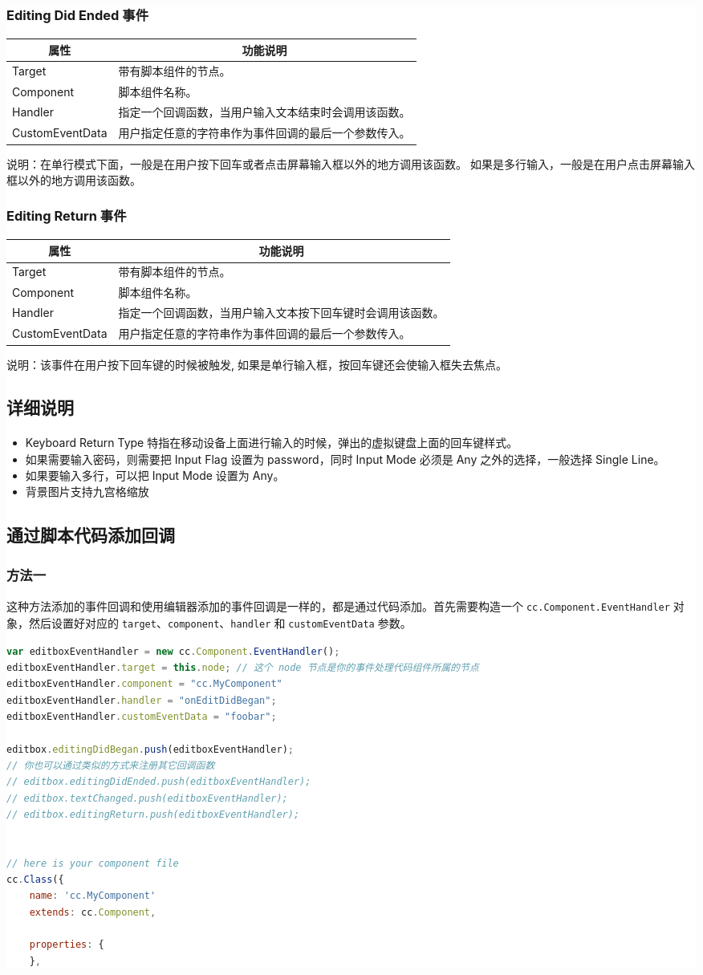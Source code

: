 ### Editing Did Ended 事件

| 属性            | 功能说明                                       |
| --------------  | -----------                                  |
| Target          | 带有脚本组件的节点。                            |
| Component       | 脚本组件名称。                                 |
| Handler         | 指定一个回调函数，当用户输入文本结束时会调用该函数。  |
| CustomEventData | 用户指定任意的字符串作为事件回调的最后一个参数传入。  |

说明：在单行模式下面，一般是在用户按下回车或者点击屏幕输入框以外的地方调用该函数。
如果是多行输入，一般是在用户点击屏幕输入框以外的地方调用该函数。

### Editing Return 事件

| 属性            | 功能说明                                            |
| --------------  | -----------                                       |
| Target          | 带有脚本组件的节点。                                 |
| Component       | 脚本组件名称。                                      |
| Handler         | 指定一个回调函数，当用户输入文本按下回车键时会调用该函数。  |
| CustomEventData | 用户指定任意的字符串作为事件回调的最后一个参数传入。       |

说明：该事件在用户按下回车键的时候被触发, 如果是单行输入框，按回车键还会使输入框失去焦点。

## 详细说明

- Keyboard Return Type 特指在移动设备上面进行输入的时候，弹出的虚拟键盘上面的回车键样式。
- 如果需要输入密码，则需要把 Input Flag 设置为 password，同时 Input Mode 必须是 Any 之外的选择，一般选择 Single Line。
- 如果要输入多行，可以把 Input Mode 设置为 Any。
- 背景图片支持九宫格缩放

## 通过脚本代码添加回调

### 方法一

这种方法添加的事件回调和使用编辑器添加的事件回调是一样的，都是通过代码添加。首先需要构造一个 `cc.Component.EventHandler` 对象，然后设置好对应的 `target`、`component`、`handler` 和 `customEventData` 参数。

```js
var editboxEventHandler = new cc.Component.EventHandler();
editboxEventHandler.target = this.node; // 这个 node 节点是你的事件处理代码组件所属的节点
editboxEventHandler.component = "cc.MyComponent"
editboxEventHandler.handler = "onEditDidBegan";
editboxEventHandler.customEventData = "foobar";

editbox.editingDidBegan.push(editboxEventHandler);
// 你也可以通过类似的方式来注册其它回调函数
// editbox.editingDidEnded.push(editboxEventHandler);
// editbox.textChanged.push(editboxEventHandler);
// editbox.editingReturn.push(editboxEventHandler);


// here is your component file
cc.Class({
    name: 'cc.MyComponent'
    extends: cc.Component,

    properties: {
    },

```